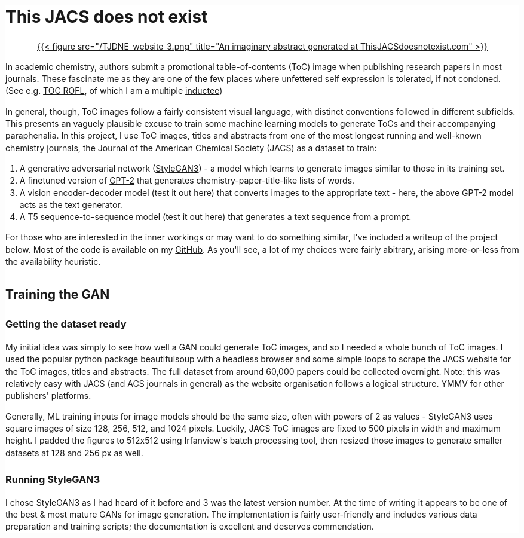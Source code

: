 # This JACS does not exist

<center>

[{{< figure src="/TJDNE_website_3.png" title="An imaginary abstract generated at ThisJACSdoesnotexist.com" >}}](http://thisjacsdoesnotexist.com/)

</center>

In academic chemistry, authors submit a promotional table-of-contents (ToC) image when publishing research papers in most journals. These fascinate me as they are one of the few places where unfettered self expression is tolerated, if not condoned. (See e.g. [TOC ROFL](https://tocrofl.tumblr.com/), of which I am a multiple [inductee](https://doi.org/10.1021/acs.chemmater.5b03085))

In general, though, ToC images follow a fairly consistent visual language, with distinct conventions followed in different subfields. This presents an vaguely plausible excuse to train some machine learning models to generate ToCs and their accompanying paraphenalia. In this project, I use ToC images, titles and abstracts from one of the most longest running and well-known chemistry journals, the Journal of the American Chemical Society ([JACS](https://pubs.acs.org/journal/jacsat)) as a dataset to train:

1. A generative adversarial network ([StyleGAN3](https://github.com/NVlabs/stylegan3)) - a model which learns to generate images similar to those in its training set.
2. A finetuned version of [GPT-2](https://openai.com/blog/better-language-models/) that generates chemistry-paper-title-like lists of words.
3. A [vision encoder-decoder model](https://huggingface.co/docs/transformers/model_doc/vision-encoder-decoder) ([test it out here](#toc2title)) that converts images to the appropriate text - here, the above GPT-2 model acts as the text generator.
4. A [T5 sequence-to-sequence model](https://huggingface.co/docs/transformers/model_doc/t5) ([test it out here](#title2abstract)) that generates a text sequence from a prompt.

For those who are interested in the inner workings or may want to do something similar, I've included a writeup of the project below. Most of the code is available on my [GitHub](https://github.com/yue-here/tocgan). As you'll see, a lot of my choices were fairly abitrary, arising more-or-less from the availability heuristic.

## Training the GAN
### Getting the dataset ready
My initial idea was simply to see how well a GAN could generate ToC images, and so I needed a whole bunch of ToC images. I used the popular python package beautifulsoup with a headless browser and some simple loops to scrape the JACS website for the ToC images, titles and abstracts. The full dataset from around 60,000 papers could be collected overnight. Note: this was relatively easy with JACS (and ACS journals in general) as the website organisation follows a logical structure. YMMV for other publishers' platforms.

Generally, ML training inputs for image models should be the same size, often with powers of 2 as values - StyleGAN3 uses square images of size 128, 256, 512, and 1024 pixels. Luckily, JACS ToC images are fixed to 500 pixels in width and maximum height. I padded the figures to 512x512 using Irfanview's batch processing tool, then resized those images to generate smaller datasets at 128 and 256 px as well.

### Running StyleGAN3
I chose StyleGAN3 as I had heard of it before and 3 was the latest version number. At the time of writing it appears to be one of the best & most mature GANs for image generation. The implementation is fairly user-friendly and includes various data preparation and training scripts; the documentation is excellent and deserves commendation.
